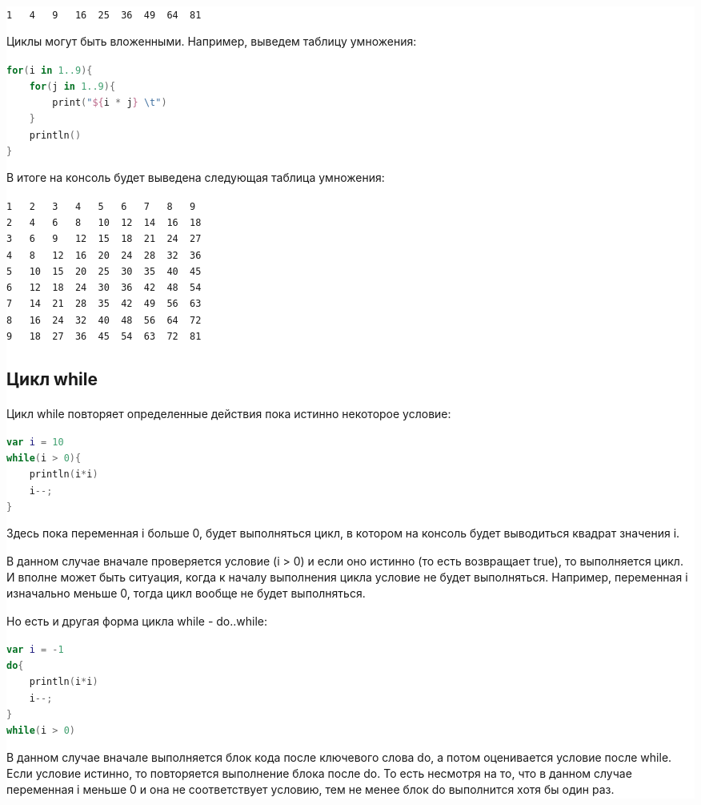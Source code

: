 ```
1 	4 	9 	16 	25 	36 	49 	64 	81
```
Циклы могут быть вложенными. Например, выведем таблицу умножения:

```kotlin
for(i in 1..9){
    for(j in 1..9){
        print("${i * j} \t")
    }
    println()
}
```
В итоге на консоль будет выведена следующая таблица умножения:

```
1 	2 	3 	4 	5 	6 	7 	8 	9 	
2 	4 	6 	8 	10 	12 	14 	16 	18 	
3 	6 	9 	12 	15 	18 	21 	24 	27 	
4 	8 	12 	16 	20 	24 	28 	32 	36 	
5 	10 	15 	20 	25 	30 	35 	40 	45 	
6 	12 	18 	24 	30 	36 	42 	48 	54 	
7 	14 	21 	28 	35 	42 	49 	56 	63 	
8 	16 	24 	32 	40 	48 	56 	64 	72 	
9 	18 	27 	36 	45 	54 	63 	72 	81
```
## Цикл while

Цикл while повторяет определенные действия пока истинно некоторое условие:

```kotlin
var i = 10
while(i > 0){
    println(i*i)
    i--;
}
```
Здесь пока переменная i больше 0, будет выполняться цикл, в котором на консоль будет выводиться квадрат значения i.

В данном случае вначале проверяется условие (i > 0) и если оно истинно (то есть возвращает true), то выполняется цикл. И вполне может быть ситуация, когда к началу выполнения цикла условие не будет выполняться. Например, переменная i изначально меньше 0, тогда цикл вообще не будет выполняться.

Но есть и другая форма цикла while - do..while:

```kotlin
var i = -1
do{
    println(i*i)
    i--;
}
while(i > 0)
```
В данном случае вначале выполняется блок кода после ключевого слова do, а потом оценивается условие после while. Если условие истинно, то повторяется выполнение блока после do. То есть несмотря на то, что в данном случае переменная i меньше 0 и она не соответствует условию, тем не менее блок do выполнится хотя бы один раз.
